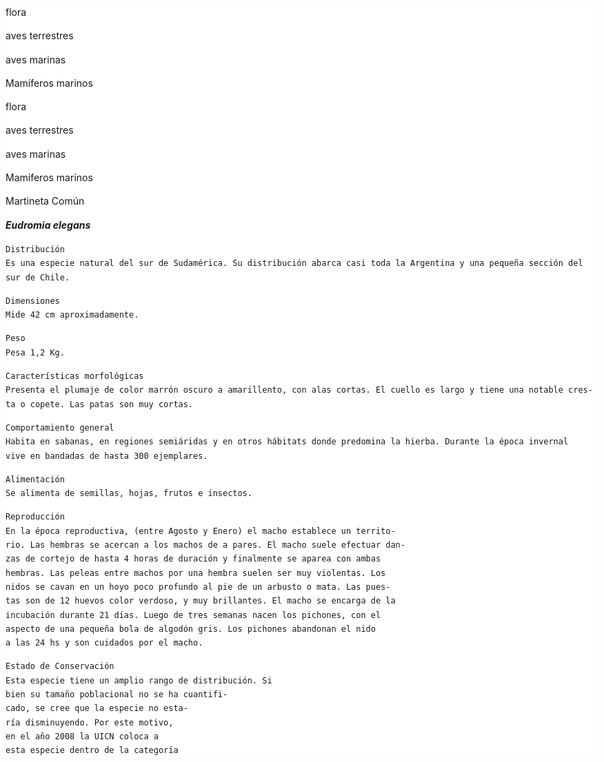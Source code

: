 flora

aves terrestres

aves marinas

Mamíferos marinos


flora

aves terrestres

aves marinas

Mamíferos marinos

Martineta Común

**_Eudromia elegans_**

```
Distribución
Es una especie natural del sur de Sudamérica. Su distribución abarca casi toda la Argentina y una pequeña sección del
sur de Chile.
```
```
Dimensiones
Mide 42 cm aproximadamente.
```
```
Peso
Pesa 1,2 Kg.
```
```
Características morfológicas
Presenta el plumaje de color marrón oscuro a amarillento, con alas cortas. El cuello es largo y tiene una notable cres-
ta o copete. Las patas son muy cortas.
```
```
Comportamiento general
Habita en sabanas, en regiones semiáridas y en otros hábitats donde predomina la hierba. Durante la época invernal
vive en bandadas de hasta 300 ejemplares.
```
```
Alimentación
Se alimenta de semillas, hojas, frutos e insectos.
```
```
Reproducción
En la época reproductiva, (entre Agosto y Enero) el macho establece un territo-
rio. Las hembras se acercan a los machos de a pares. El macho suele efectuar dan-
zas de cortejo de hasta 4 horas de duración y finalmente se aparea con ambas
hembras. Las peleas entre machos por una hembra suelen ser muy violentas. Los
nidos se cavan en un hoyo poco profundo al pie de un arbusto o mata. Las pues-
tas son de 12 huevos color verdoso, y muy brillantes. El macho se encarga de la
incubación durante 21 días. Luego de tres semanas nacen los pichones, con el
aspecto de una pequeña bola de algodón gris. Los pichones abandonan el nido
a las 24 hs y son cuidados por el macho.
```
```
Estado de Conservación
Esta especie tiene un amplio rango de distribución. Si
bien su tamaño poblacional no se ha cuantifi-
cado, se cree que la especie no esta-
ría disminuyendo. Por este motivo,
en el año 2008 la UICN coloca a
esta especie dentro de la categoría
```
